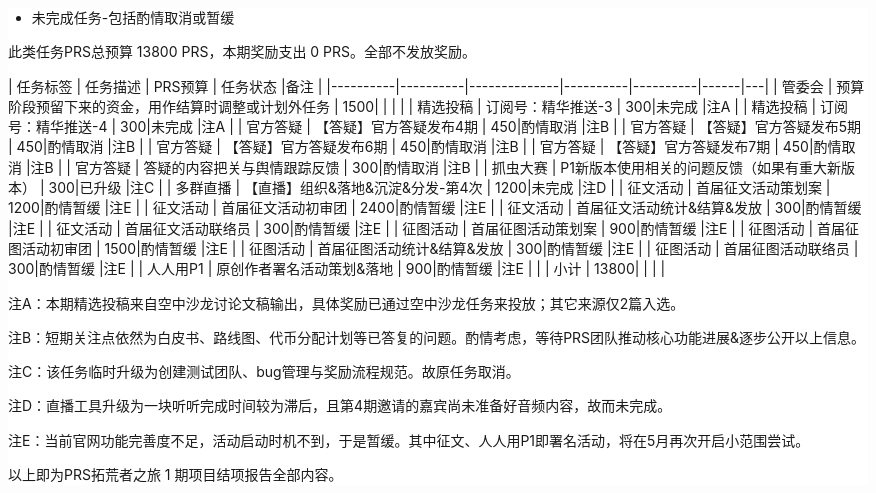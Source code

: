 - 未完成任务-包括酌情取消或暂缓

此类任务PRS总预算 13800 PRS，本期奖励支出 0 PRS。全部不发放奖励。

| 任务标签 | 任务描述 | PRS预算 | 任务状态  |备注 |
|----------|----------|--------------|----------|----------|------|---|
| 管委会 | 预算阶段预留下来的资金，用作结算时调整或计划外任务 | 1500| | | |
| 精选投稿 | 订阅号：精华推送-3 | 300|未完成 |注A |
| 精选投稿 | 订阅号：精华推送-4 | 300|未完成 |注A |
| 官方答疑 | 【答疑】官方答疑发布4期 | 450|酌情取消 |注B |
| 官方答疑 | 【答疑】官方答疑发布5期 | 450|酌情取消 |注B |
| 官方答疑 | 【答疑】官方答疑发布6期 | 450|酌情取消 |注B |
| 官方答疑 | 【答疑】官方答疑发布7期 | 450|酌情取消 |注B |
| 官方答疑 | 答疑的内容把关与舆情跟踪反馈 | 300|酌情取消 |注B |
| 抓虫大赛 | P1新版本使用相关的问题反馈（如果有重大新版本） | 300|已升级 |注C |
| 多群直播 | 【直播】组织&落地&沉淀&分发-第4次 | 1200|未完成 |注D |
| 征文活动 | 首届征文活动策划案 | 1200|酌情暂缓 |注E |
| 征文活动 | 首届征文活动初审团 | 2400|酌情暂缓 |注E |
| 征文活动 | 首届征文活动统计&结算&发放 | 300|酌情暂缓 |注E |
| 征文活动 | 首届征文活动联络员 | 300|酌情暂缓 |注E |
| 征图活动 | 首届征图活动策划案 | 900|酌情暂缓 |注E |
| 征图活动 | 首届征图活动初审团 | 1500|酌情暂缓 |注E |
| 征图活动 | 首届征图活动统计&结算&发放 | 300|酌情暂缓 |注E |
| 征图活动 | 首届征图活动联络员 | 300|酌情暂缓 |注E |
| 人人用P1 | 原创作者署名活动策划&落地 | 900|酌情暂缓 |注E |
|  | 小计 | 13800| | | |

注A：本期精选投稿来自空中沙龙讨论文稿输出，具体奖励已通过空中沙龙任务来投放；其它来源仅2篇入选。

注B：短期关注点依然为白皮书、路线图、代币分配计划等已答复的问题。酌情考虑，等待PRS团队推动核心功能进展&逐步公开以上信息。

注C：该任务临时升级为创建测试团队、bug管理与奖励流程规范。故原任务取消。

注D：直播工具升级为一块听听完成时间较为滞后，且第4期邀请的嘉宾尚未准备好音频内容，故而未完成。

注E：当前官网功能完善度不足，活动启动时机不到，于是暂缓。其中征文、人人用P1即署名活动，将在5月再次开启小范围尝试。

以上即为PRS拓荒者之旅 1 期项目结项报告全部内容。